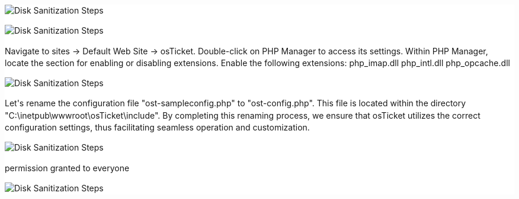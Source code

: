 



<p>
<img src="https://i.imgur.com/3x8tDlD.png" height="80%" width="80%" alt="Disk Sanitization Steps"/>

  
</p>



<p>
<img src="https://i.imgur.com/Z1SVDkc.png" height="80%" width="80%" alt="Disk Sanitization Steps"/>

  
</p>



Navigate to sites -> Default Web Site -> osTicket.
Double-click on PHP Manager to access its settings.
Within PHP Manager, locate the section for enabling or disabling extensions.
Enable the following extensions:
php_imap.dll
php_intl.dll
php_opcache.dll








<p>
<img src="https://i.imgur.com/BRE7fvD.png" height="80%" width="80%" alt="Disk Sanitization Steps"/>

  
</p>



Let's rename the configuration file "ost-sampleconfig.php" to "ost-config.php". This file is located within the directory "C:\inetpub\wwwroot\osTicket\include". By completing this renaming process, we ensure that osTicket utilizes the correct configuration settings, thus facilitating seamless operation and customization.






<p>
<img src="https://i.imgur.com/184p59Y.png" height="80%" width="80%" alt="Disk Sanitization Steps"/>

  
</p>


permission granted to everyone





<p>
<img src="https://i.imgur.com/0C9oTCN.png" height="80%" width="80%" alt="Disk Sanitization Steps"/>
